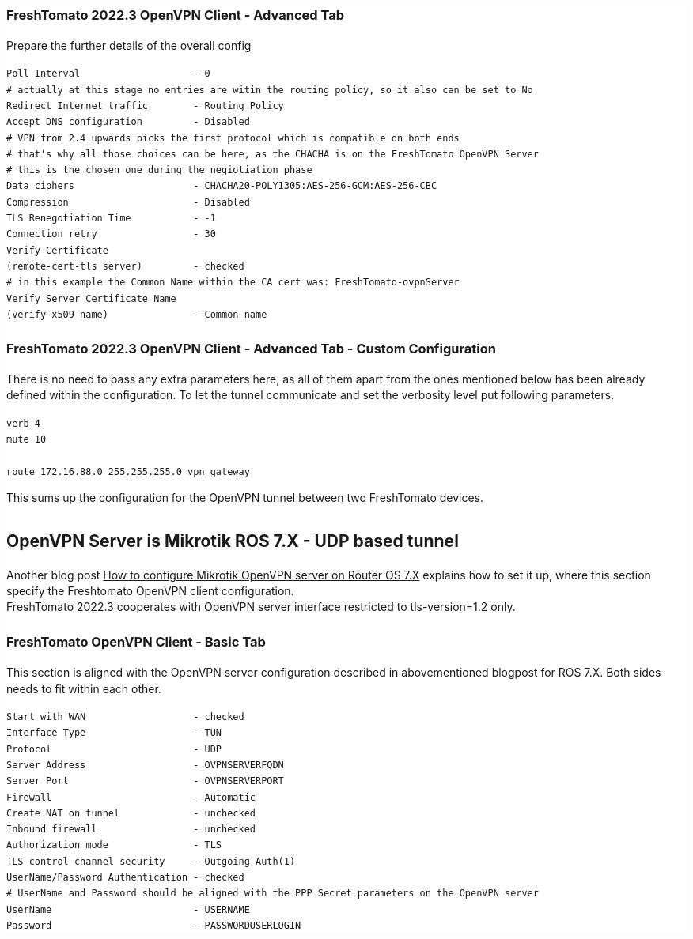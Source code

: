 ### FreshTomato 2022.3 OpenVPN Client - Advanced Tab

Prepare the further details of the overall config

```shell
Poll Interval                    - 0
# actually at this stage no entries are witin the routing policy, so it also can be set to No
Redirect Internet traffic        - Routing Policy
Accept DNS configuration         - Disabled
# VPN from 2.4 upwards picks the first protocol which is compatible on both ends
# that's why all those choices can be here, as the CHACHA is on the FreshTomato OpenVPN Server
# this is the chosen one during the negiotiation phase
Data ciphers                     - CHACHA20-POLY1305:AES-256-GCM:AES-256-CBC
Compression                      - Disabled
TLS Renegotiation Time           - -1
Connection retry                 - 30
Verify Certificate
(remote-cert-tls server)         - checked
# in this example the Common Name within the CA cert was: FreshTomato-ovpnServer
Verify Server Certificate Name
(verify-x509-name)               - Common name
```

### FreshTomato 2022.3 OpenVPN Client - Advanced Tab - Custom Configuration

There is no need to pass any extra parameters here, as all of them apart from the ones mentioned below has been already defined within the configuration. To let the tunnel communicate and set the verbosity level put following parameters.

```shell
verb 4
mute 10

route 172.16.88.0 255.255.255.0 vpn_gateway
```

This sums up the configuration for the OpenVPN tunnel between two FreshTomato devices.

## OpenVPN Server is Mikrotik ROS 7.X - UDP based tunnel

Another blog post [How to configure Mikrotik OpenVPN server on Router OS 7.X](https://makeitcloudy.pl/how-to-configure-mikrotik-openvpn-server-ros7/) explains how to set it up, where this section specify the Freshtomato OpenVPN client configuration.<br>
FreshTomato 2022.3 cooperates with OpenVPN server interface restricted to tls-version=1.2 only.

### FreshTomato OpenVPN Client - Basic Tab

This section is aligned with the OpenVPN server configuration described in abovementioned blogpost for ROS 7.X. Both sides needs to fit within each other.

```shell
Start with WAN                   - checked
Interface Type                   - TUN
Protocol                         - UDP
Server Address                   - OVPNSERVERFQDN
Server Port                      - OVPNSERVERPORT
Firewall                         - Automatic
Create NAT on tunnel             - unchecked
Inbound firewall                 - unchecked
Authorization mode               - TLS
TLS control channel security     - Outgoing Auth(1)
UserName/Password Authentication - checked
# UserName and Password should be aligned with the PPP Secret parameters on the OpenVPN server
UserName                         - USERNAME
Password                         - PASSWORDUSERLOGIN
```